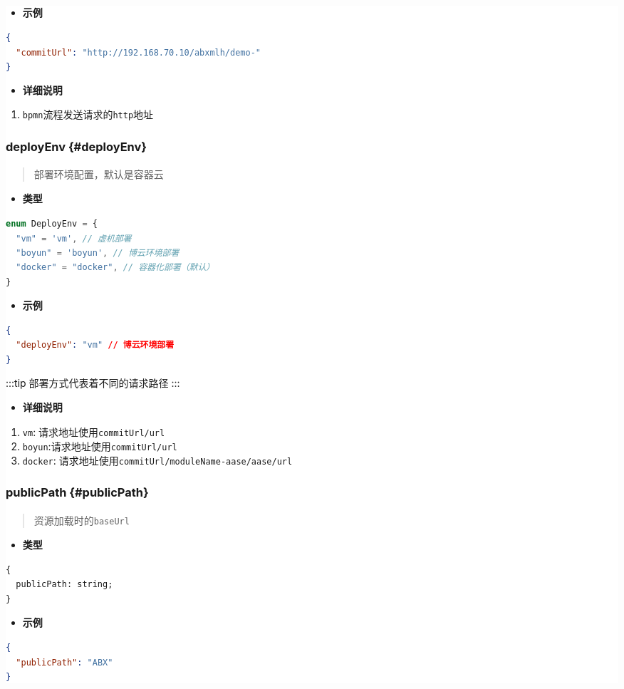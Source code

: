 - **示例**

```json
{
  "commitUrl": "http://192.168.70.10/abxmlh/demo-"
}
```

- **详细说明**

1. `bpmn`流程发送请求的`http`地址

### deployEnv {#deployEnv}

> 部署环境配置，默认是容器云

- **类型**

```ts
enum DeployEnv = {
  "vm" = 'vm', // 虚机部署
  "boyun" = 'boyun', // 博云环境部署
  "docker" = "docker", // 容器化部署（默认）
}
```

- **示例**

```json
{
  "deployEnv": "vm" // 博云环境部署
}
```

:::tip
部署方式代表着不同的请求路径
:::

- **详细说明**

1. `vm`: 请求地址使用`commitUrl/url`
2. `boyun`:请求地址使用`commitUrl/url`
3. `docker`: 请求地址使用`commitUrl/moduleName-aase/aase/url`

### publicPath {#publicPath}

> 资源加载时的`baseUrl`

- **类型**

```
{
  publicPath: string;
}
```

- **示例**

```json
{
  "publicPath": "ABX"
}
```
